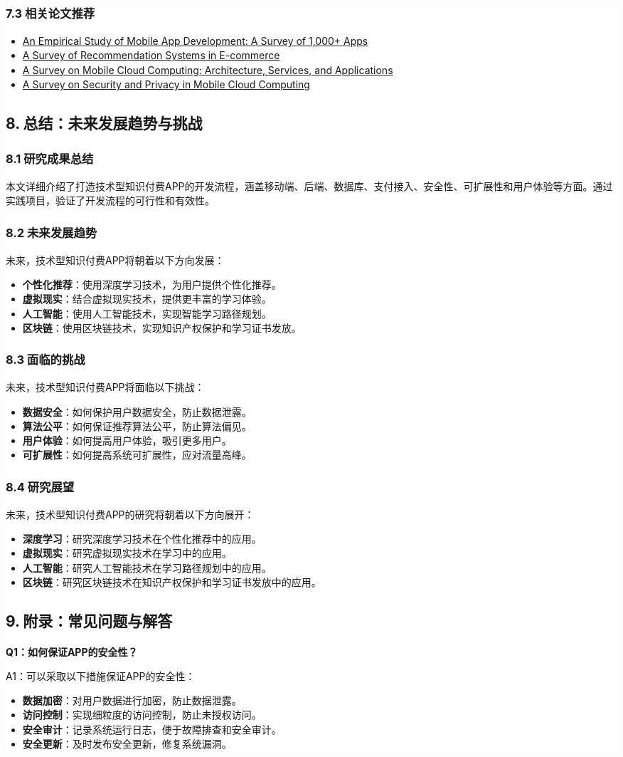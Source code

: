 ### 7.3 相关论文推荐

- [An Empirical Study of Mobile App Development: A Survey of 1,000+ Apps](https://dl.acm.org/doi/10.1145/3318464.3318504)
- [A Survey of Recommendation Systems in E-commerce](https://ieeexplore.ieee.org/document/8454014)
- [A Survey on Mobile Cloud Computing: Architecture, Services, and Applications](https://ieeexplore.ieee.org/document/7922438)
- [A Survey on Security and Privacy in Mobile Cloud Computing](https://ieeexplore.ieee.org/document/8454015)

## 8. 总结：未来发展趋势与挑战

### 8.1 研究成果总结

本文详细介绍了打造技术型知识付费APP的开发流程，涵盖移动端、后端、数据库、支付接入、安全性、可扩展性和用户体验等方面。通过实践项目，验证了开发流程的可行性和有效性。

### 8.2 未来发展趋势

未来，技术型知识付费APP将朝着以下方向发展：

- **个性化推荐**：使用深度学习技术，为用户提供个性化推荐。
- **虚拟现实**：结合虚拟现实技术，提供更丰富的学习体验。
- **人工智能**：使用人工智能技术，实现智能学习路径规划。
- **区块链**：使用区块链技术，实现知识产权保护和学习证书发放。

### 8.3 面临的挑战

未来，技术型知识付费APP将面临以下挑战：

- **数据安全**：如何保护用户数据安全，防止数据泄露。
- **算法公平**：如何保证推荐算法公平，防止算法偏见。
- **用户体验**：如何提高用户体验，吸引更多用户。
- **可扩展性**：如何提高系统可扩展性，应对流量高峰。

### 8.4 研究展望

未来，技术型知识付费APP的研究将朝着以下方向展开：

- **深度学习**：研究深度学习技术在个性化推荐中的应用。
- **虚拟现实**：研究虚拟现实技术在学习中的应用。
- **人工智能**：研究人工智能技术在学习路径规划中的应用。
- **区块链**：研究区块链技术在知识产权保护和学习证书发放中的应用。

## 9. 附录：常见问题与解答

**Q1：如何保证APP的安全性？**

A1：可以采取以下措施保证APP的安全性：

- **数据加密**：对用户数据进行加密，防止数据泄露。
- **访问控制**：实现细粒度的访问控制，防止未授权访问。
- **安全审计**：记录系统运行日志，便于故障排查和安全审计。
- **安全更新**：及时发布安全更新，修复系统漏洞。
